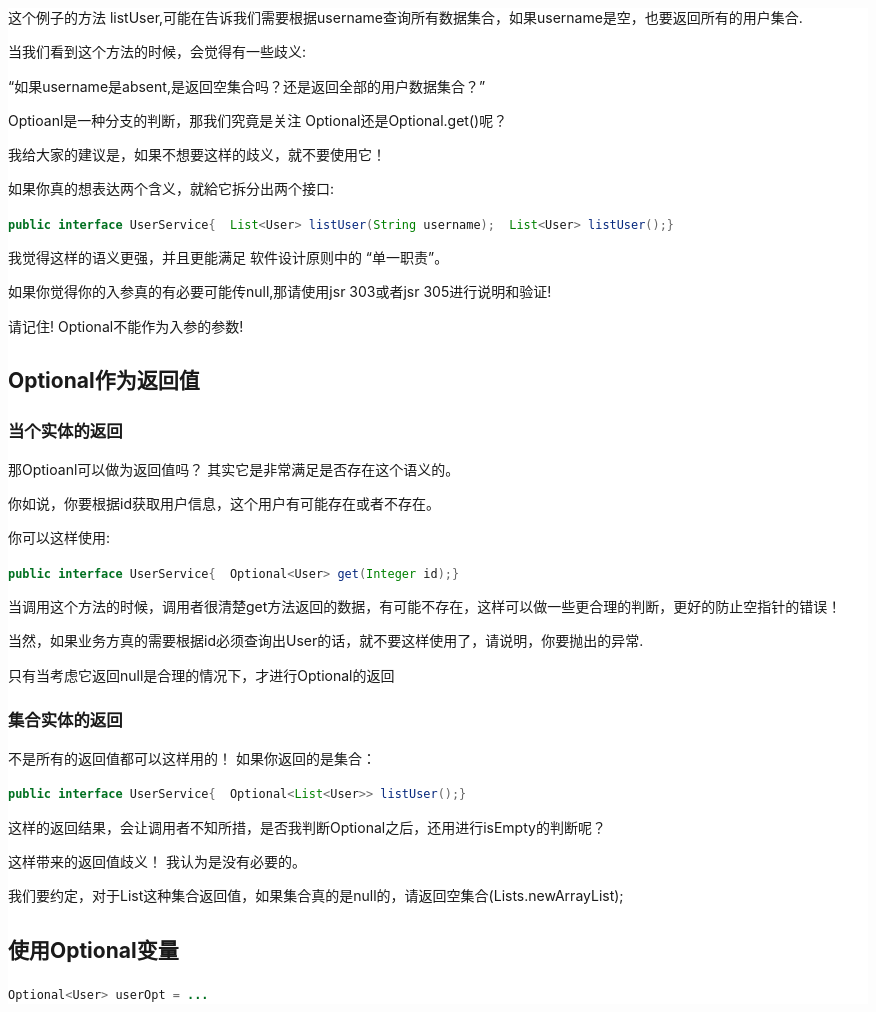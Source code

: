 这个例子的方法 listUser,可能在告诉我们需要根据username查询所有数据集合，如果username是空，也要返回所有的用户集合.

当我们看到这个方法的时候，会觉得有一些歧义:

“如果username是absent,是返回空集合吗？还是返回全部的用户数据集合？”

Optioanl是一种分支的判断，那我们究竟是关注 Optional还是Optional.get()呢？

我给大家的建议是，如果不想要这样的歧义，就不要使用它！

如果你真的想表达两个含义，就給它拆分出两个接口:

```java
public interface UserService{  List<User> listUser(String username);  List<User> listUser();}
```

我觉得这样的语义更强，并且更能满足 软件设计原则中的 “单一职责”。

如果你觉得你的入参真的有必要可能传null,那请使用jsr 303或者jsr 305进行说明和验证!

请记住! Optional不能作为入参的参数!

## Optional作为返回值

### 当个实体的返回

那Optioanl可以做为返回值吗？
其实它是非常满足是否存在这个语义的。

你如说，你要根据id获取用户信息，这个用户有可能存在或者不存在。

你可以这样使用:

```java
public interface UserService{  Optional<User> get(Integer id);}
```

当调用这个方法的时候，调用者很清楚get方法返回的数据，有可能不存在，这样可以做一些更合理的判断，更好的防止空指针的错误！

当然，如果业务方真的需要根据id必须查询出User的话，就不要这样使用了，请说明，你要抛出的异常.

只有当考虑它返回null是合理的情况下，才进行Optional的返回

### 集合实体的返回

不是所有的返回值都可以这样用的！ 如果你返回的是集合：

```java
public interface UserService{  Optional<List<User>> listUser();}
```

这样的返回结果，会让调用者不知所措，是否我判断Optional之后，还用进行isEmpty的判断呢？

这样带来的返回值歧义！ 我认为是没有必要的。

我们要约定，对于List这种集合返回值，如果集合真的是null的，请返回空集合(Lists.newArrayList);

## 使用Optional变量

```java
Optional<User> userOpt = ...
```
